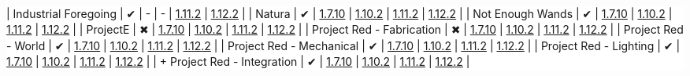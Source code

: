 | Industrial Foregoing          | ✔ | -                                                                                                                                              | -                                                                                                                                                 | [1.11.2](https://minecraft.curseforge.com/projects/industrial-foregoing/files/2458081)                                                            | [1.12.2](https://minecraft.curseforge.com/projects/industrial-foregoing/files/2637221)                                                            |
| Natura                        | ✔ | [1.7.10](https://minecraft.curseforge.com/projects/natura/files/2257670)                                                                       | [1.10.2](https://minecraft.curseforge.com/projects/natura/files/2496387)                                                                          | [1.11.2](https://minecraft.curseforge.com/projects/natura/files/2496386)                                                                          | [1.12.2](https://minecraft.curseforge.com/projects/natura/files/2593539)                                                                          |
| Not Enough Wands              | ✔ | [1.7.10](https://minecraft.curseforge.com/projects/not-enough-wands/files/2266560)                                                             | [1.10.2](https://minecraft.curseforge.com/projects/not-enough-wands/files/2420435)                                                                | [1.11.2](https://minecraft.curseforge.com/projects/not-enough-wands/files/2420435)                                                                | [1.12.2](https://minecraft.curseforge.com/projects/not-enough-wands/files/2616395)                                                                |
| ProjectE                      | ✖ | [1.7.10](https://minecraft.curseforge.com/projects/projecte/files/2340786)                                                                     | [1.10.2](https://minecraft.curseforge.com/projects/projecte/files/2441071)                                                                        | [1.11.2](https://minecraft.curseforge.com/projects/projecte/files/2441693)                                                                        | [1.12.2](https://minecraft.curseforge.com/projects/projecte/files/2640465)                                                                        |
| Project Red - Fabrication     | ✖ | [1.7.10](https://minecraft.curseforge.com/projects/project-red-fabrication/files/2280732)                                                      | [1.10.2](https://minecraft.curseforge.com/projects/project-red-fabrication/files/2435818)                                                         | [1.11.2](https://minecraft.curseforge.com/projects/project-red-fabrication/files/2559531)                                                         | [1.12.2](https://minecraft.curseforge.com/projects/project-red-fabrication/files/2572424)                                                         |
| Project Red - World           | ✔ | [1.7.10](https://minecraft.curseforge.com/projects/project-red-world/files/2280735)                                                            | [1.10.2](https://minecraft.curseforge.com/projects/project-red-world/files/2435817)                                                               | [1.11.2](https://minecraft.curseforge.com/projects/project-red-world/files/2559535)                                                               | [1.12.2](https://minecraft.curseforge.com/projects/project-red-world/files/2572421)                                                               |
| Project Red - Mechanical      | ✔ | [1.7.10](https://minecraft.curseforge.com/projects/project-red-mechanical/files/2280734)                                                       | [1.10.2](https://minecraft.curseforge.com/projects/project-red-mechanical/files/2435816)                                                          | [1.11.2](https://minecraft.curseforge.com/projects/project-red-mechanical/files/2559534)                                                          | [1.12.2](https://minecraft.curseforge.com/projects/project-red-mechanical/files/2572422)                                                          |
| Project Red - Lighting        | ✔ | [1.7.10](https://minecraft.curseforge.com/projects/project-red-lighting/files/2280733)                                                         | [1.10.2](https://minecraft.curseforge.com/projects/project-red-lighting/files/2435815)                                                            | [1.11.2](https://minecraft.curseforge.com/projects/project-red-lighting/files/2559533)                                                            | [1.12.2](https://minecraft.curseforge.com/projects/project-red-lighting/files/2572426)                                                            |
| + Project Red - Integration   | ✔ | [1.7.10](https://minecraft.curseforge.com/projects/project-red-integration/files/2280731)                                                      | [1.10.2](https://minecraft.curseforge.com/projects/project-red-integration/files/2435814)                                                         | [1.11.2](https://minecraft.curseforge.com/projects/project-red-integration/files/2559532)                                                         | [1.12.2](https://minecraft.curseforge.com/projects/project-red-integration/files/2572427)                                                         |